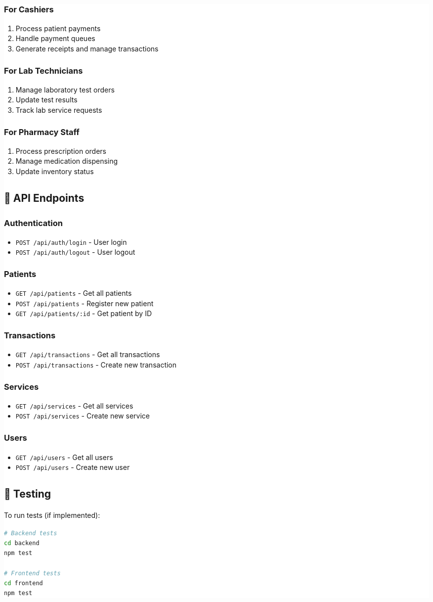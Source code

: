 ### For Cashiers
1. Process patient payments
2. Handle payment queues
3. Generate receipts and manage transactions

### For Lab Technicians
1. Manage laboratory test orders
2. Update test results
3. Track lab service requests

### For Pharmacy Staff
1. Process prescription orders
2. Manage medication dispensing
3. Update inventory status

## 🔗 API Endpoints

### Authentication
- `POST /api/auth/login` - User login
- `POST /api/auth/logout` - User logout

### Patients
- `GET /api/patients` - Get all patients
- `POST /api/patients` - Register new patient
- `GET /api/patients/:id` - Get patient by ID

### Transactions
- `GET /api/transactions` - Get all transactions
- `POST /api/transactions` - Create new transaction

### Services
- `GET /api/services` - Get all services
- `POST /api/services` - Create new service

### Users
- `GET /api/users` - Get all users
- `POST /api/users` - Create new user

## 🧪 Testing

To run tests (if implemented):
```bash
# Backend tests
cd backend
npm test

# Frontend tests
cd frontend
npm test
```
